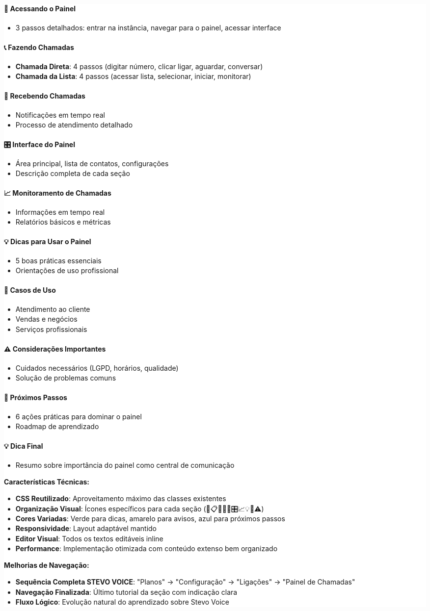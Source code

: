 #### **🚀 Acessando o Painel**
- 3 passos detalhados: entrar na instância, navegar para o painel, acessar interface

#### **📞 Fazendo Chamadas**
- **Chamada Direta**: 4 passos (digitar número, clicar ligar, aguardar, conversar)
- **Chamada da Lista**: 4 passos (acessar lista, selecionar, iniciar, monitorar)

#### **📲 Recebendo Chamadas**
- Notificações em tempo real
- Processo de atendimento detalhado

#### **🎛️ Interface do Painel**
- Área principal, lista de contatos, configurações
- Descrição completa de cada seção

#### **📈 Monitoramento de Chamadas**
- Informações em tempo real
- Relatórios básicos e métricas

#### **💡 Dicas para Usar o Painel**
- 5 boas práticas essenciais
- Orientações de uso profissional

#### **🚨 Casos de Uso**
- Atendimento ao cliente
- Vendas e negócios
- Serviços profissionais

#### **⚠️ Considerações Importantes**
- Cuidados necessários (LGPD, horários, qualidade)
- Solução de problemas comuns

#### **🎯 Próximos Passos**
- 6 ações práticas para dominar o painel
- Roadmap de aprendizado

#### **💡 Dica Final**
- Resumo sobre importância do painel como central de comunicação

**Características Técnicas:**
- **CSS Reutilizado**: Aproveitamento máximo das classes existentes
- **Organização Visual**: Ícones específicos para cada seção (🎯📋🚀📞📲🎛️📈💡🚨⚠️)
- **Cores Variadas**: Verde para dicas, amarelo para avisos, azul para próximos passos
- **Responsividade**: Layout adaptável mantido
- **Editor Visual**: Todos os textos editáveis inline
- **Performance**: Implementação otimizada com conteúdo extenso bem organizado

**Melhorias de Navegação:**
- **Sequência Completa STEVO VOICE**: "Planos" → "Configuração" → "Ligações" → "Painel de Chamadas"
- **Navegação Finalizada**: Último tutorial da seção com indicação clara
- **Fluxo Lógico**: Evolução natural do aprendizado sobre Stevo Voice
